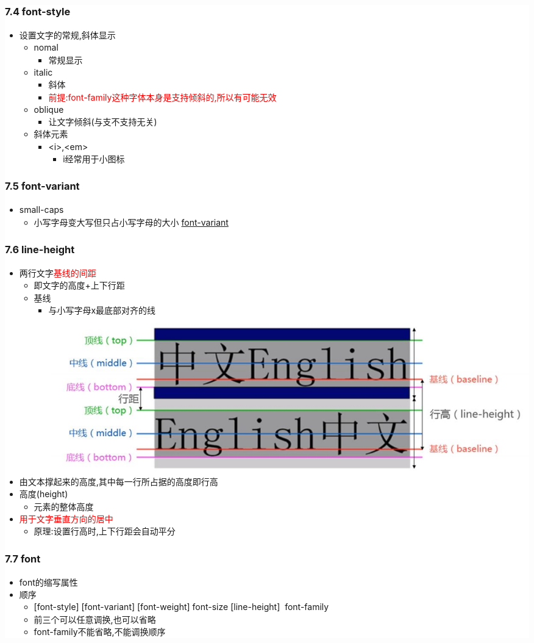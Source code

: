 ### 7.4 font-style
- 设置文字的常规,斜体显示
  - nomal
    - 常规显示
  - italic
    - 斜体
    - <font color="red">前提:font-family这种字体本身是支持倾斜的,所以有可能无效</font>
  - oblique
    - 让文字倾斜(与支不支持无关)
  - 斜体元素
    - \<i>,\<em>
      - i经常用于小图标

### 7.5 font-variant
  - small-caps
    - 小写字母变大写但只占小写字母的大小
[font-variant](02.CSS的基本使用/09.字体_font-variant.html)

### 7.6 line-height
- 两行文字<font color="red">基线的间距</font>
  - 即文字的高度+上下行距
  - 基线
    - 与小写字母x最底部对齐的线
![avater](img/line-height.jpg)
- 由文本撑起来的高度,其中每一行所占据的高度即行高
- 高度(height)
  - 元素的整体高度
- <font color="red">用于文字垂直方向的居中</font>
  - 原理:设置行高时,上下行距会自动平分
### 7.7 font
- font的缩写属性
- 顺序
  - [font-style]  [font-variant] [font-weight]&nbsp;font-size [line-height]&nbsp; font-family
  - 前三个可以任意调换,也可以省略
  - font-family不能省略,不能调换顺序
